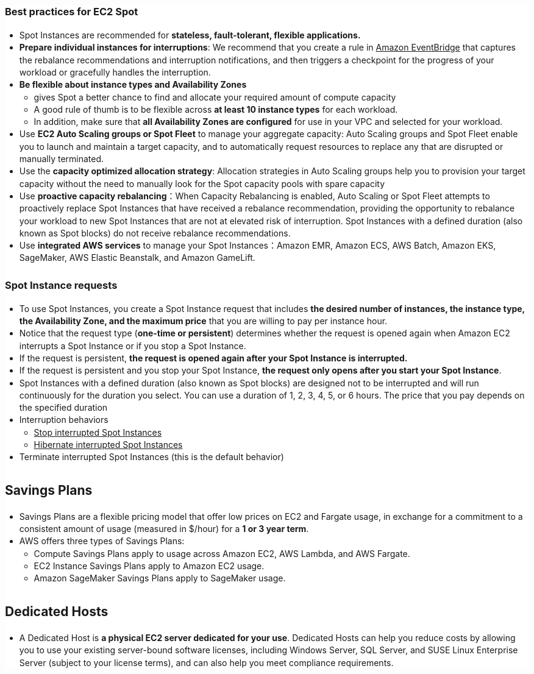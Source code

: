 ### Best practices for EC2 Spot
+ Spot Instances are recommended for **stateless, fault-tolerant, flexible applications.**
+ **Prepare individual instances for interruptions**: We recommend that you create a rule in [Amazon EventBridge](https://docs.aws.amazon.com/eventbridge/index.html) that captures the rebalance recommendations and interruption notifications, and then triggers a checkpoint for the progress of your workload or gracefully handles the interruption.
+ **Be flexible about instance types and Availability Zones**
    + gives Spot a better chance to find and allocate your required amount of compute capacity
    + A good rule of thumb is to be flexible across **at least 10 instance types** for each workload.
    + In addition, make sure that **all Availability Zones are configured** for use in your VPC and selected for your workload.
+ Use **EC2 Auto Scaling groups or Spot Fleet** to manage your aggregate capacity: Auto Scaling groups and Spot Fleet enable you to launch and maintain a target capacity, and to automatically request resources to replace any that are disrupted or manually terminated.
+ Use the **capacity optimized allocation strategy**: Allocation strategies in Auto Scaling groups help you to provision your target capacity without the need to manually look for the Spot capacity pools with spare capacity
+ Use **proactive capacity rebalancing**：When Capacity Rebalancing is enabled, Auto Scaling or Spot Fleet attempts to proactively replace Spot Instances that have received a rebalance recommendation, providing the opportunity to rebalance your workload to new Spot Instances that are not at elevated risk of interruption. Spot Instances with a defined duration (also known as Spot blocks) do not receive rebalance recommendations.
+ Use **integrated AWS services** to manage your Spot Instances：Amazon EMR, Amazon ECS, AWS Batch, Amazon EKS, SageMaker, AWS Elastic Beanstalk, and Amazon GameLift.
### Spot Instance requests
+ To use Spot Instances, you create a Spot Instance request that includes **the desired number of instances, the instance type, the Availability Zone, and the maximum price** that you are willing to pay per instance hour.
+ Notice that the request type (**one-time or persistent**) determines whether the request is opened again when Amazon EC2 interrupts a Spot Instance or if you stop a Spot Instance. 
+ If the request is persistent, **the request is opened again after your Spot Instance is interrupted.**
+ If the request is persistent and you stop your Spot Instance, **the request only opens after you start your Spot Instance**.
+ Spot Instances with a defined duration (also known as Spot blocks) are designed not to be interrupted and will run continuously for the duration you select. You can use a duration of 1, 2, 3, 4, 5, or 6 hours. The price that you pay depends on the specified duration
+ Interruption behaviors 
    + [Stop interrupted Spot Instances](https://docs.aws.amazon.com/AWSEC2/latest/UserGuide/spot-interruptions.html#stop-spot-instances)
    + [Hibernate interrupted Spot Instances](https://docs.aws.amazon.com/AWSEC2/latest/UserGuide/spot-interruptions.html#hibernate-spot-instances)
+ Terminate interrupted Spot Instances (this is the default behavior) 
## Savings Plans
+ Savings Plans are a flexible pricing model that offer low prices on EC2 and Fargate usage, in exchange for a commitment to a consistent amount of usage (measured in $/hour) for a **1 or 3 year term**.
+ AWS offers three types of Savings Plans:
    + Compute Savings Plans apply to usage across Amazon EC2, AWS Lambda, and AWS Fargate.
    + EC2 Instance Savings Plans apply to Amazon EC2 usage.
    + Amazon SageMaker Savings Plans apply to SageMaker usage. 
## Dedicated Hosts
+ A Dedicated Host is **a physical EC2 server dedicated for your use**. Dedicated Hosts can help you reduce costs by allowing you to use your existing server-bound software licenses, including Windows Server, SQL Server, and SUSE Linux Enterprise Server (subject to your license terms), and can also help you meet compliance requirements.
